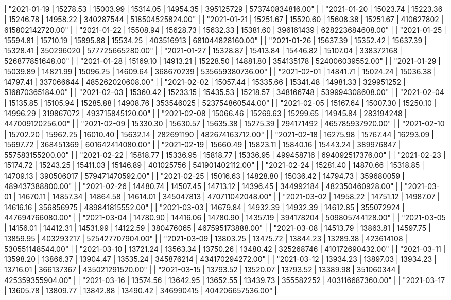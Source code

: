 | "2021-01-19 | 15278.53 | 15003.99 | 15314.05 | 14954.35 | 395125729 | 573740834816.00" |
| "2021-01-20 | 15023.74 | 15223.36 | 15246.78 | 14958.22 | 340287544 | 518504525824.00" |
| "2021-01-21 | 15251.67 | 15520.60 | 15608.38 | 15251.67 | 410627802 | 615802142720.00" |
| "2021-01-22 | 15508.94 | 15628.73 | 15632.33 | 15381.60 | 396161439 | 628223684608.00" |
| "2021-01-25 | 15594.81 | 15710.19 | 15895.88 | 15534.25 | 403516913 | 681044828160.00" |
| "2021-01-26 | 15637.39 | 15352.42 | 15637.39 | 15328.41 | 350296020 | 577725665280.00" |
| "2021-01-27 | 15328.87 | 15413.84 | 15446.82 | 15107.04 | 338372168 | 526877851648.00" |
| "2021-01-28 | 15169.10 | 14913.21 | 15228.50 | 14881.80 | 354135178 | 524006039552.00" |
| "2021-01-29 | 15039.89 | 14821.99 | 15096.25 | 14609.64 | 368670239 | 535659380736.00" |
| "2021-02-01 | 14841.71 | 15024.24 | 15036.38 | 14797.41 | 337066644 | 485262020608.00" |
| "2021-02-02 | 15057.44 | 15335.66 | 15341.48 | 14981.33 | 329951252 | 516870365184.00" |
| "2021-02-03 | 15360.42 | 15233.15 | 15435.53 | 15218.57 | 348166748 | 539994308608.00" |
| "2021-02-04 | 15135.85 | 15105.94 | 15285.88 | 14908.76 | 353546025 | 523754860544.00" |
| "2021-02-05 | 15167.64 | 15007.30 | 15250.10 | 14996.29 | 319867072 | 493715845120.00" |
| "2021-02-08 | 15066.46 | 15269.63 | 15299.65 | 14945.84 | 283194248 | 447009120256.00" |
| "2021-02-09 | 15330.30 | 15630.57 | 15635.38 | 15275.39 | 294171492 | 465785937920.00" |
| "2021-02-10 | 15702.20 | 15962.25 | 16010.40 | 15632.14 | 282691190 | 482674163712.00" |
| "2021-02-18 | 16275.98 | 15767.44 | 16293.09 | 15697.72 | 368451369 | 601642414080.00" |
| "2021-02-19 | 15660.49 | 15823.11 | 15840.16 | 15443.24 | 389976847 | 557583155200.00" |
| "2021-02-22 | 15818.77 | 15336.95 | 15818.77 | 15336.95 | 499458716 | 694092517376.00" |
| "2021-02-23 | 15174.72 | 15243.25 | 15411.03 | 15146.89 | 401025756 | 541901402112.00" |
| "2021-02-24 | 15281.40 | 14870.66 | 15318.85 | 14709.13 | 390506017 | 579471470592.00" |
| "2021-02-25 | 15016.63 | 14828.80 | 15036.42 | 14794.73 | 359680059 | 489437388800.00" |
| "2021-02-26 | 14480.74 | 14507.45 | 14713.12 | 14396.45 | 344992184 | 482350460928.00" |
| "2021-03-01 | 14670.11 | 14857.34 | 14864.58 | 14614.01 | 345047813 | 470711042048.00" |
| "2021-03-02 | 14958.22 | 14751.12 | 14987.07 | 14616.16 | 356856975 | 489841815552.00" |
| "2021-03-03 | 14679.84 | 14932.39 | 14932.39 | 14612.85 | 355072924 | 447694766080.00" |
| "2021-03-04 | 14780.90 | 14416.06 | 14780.90 | 14357.19 | 394178204 | 509805744128.00" |
| "2021-03-05 | 14156.01 | 14412.31 | 14531.99 | 14122.59 | 380476065 | 467595173888.00" |
| "2021-03-08 | 14513.79 | 13863.81 | 14597.75 | 13859.95 | 403293217 | 525427707904.00" |
| "2021-03-09 | 13803.25 | 13475.72 | 13844.23 | 13289.38 | 423614108 | 530551148544.00" |
| "2021-03-10 | 13721.24 | 13563.34 | 13750.26 | 13480.42 | 325268746 | 410172690432.00" |
| "2021-03-11 | 13598.20 | 13866.37 | 13904.47 | 13535.24 | 345876214 | 434170294272.00" |
| "2021-03-12 | 13934.23 | 13897.03 | 13934.23 | 13716.01 | 366137367 | 435021291520.00" |
| "2021-03-15 | 13793.52 | 13520.07 | 13793.52 | 13389.98 | 351060344 | 425359355904.00" |
| "2021-03-16 | 13574.56 | 13642.95 | 13652.55 | 13439.73 | 355582252 | 403116687360.00" |
| "2021-03-17 | 13605.78 | 13809.77 | 13842.88 | 13490.42 | 346990415 | 404206657536.00" |